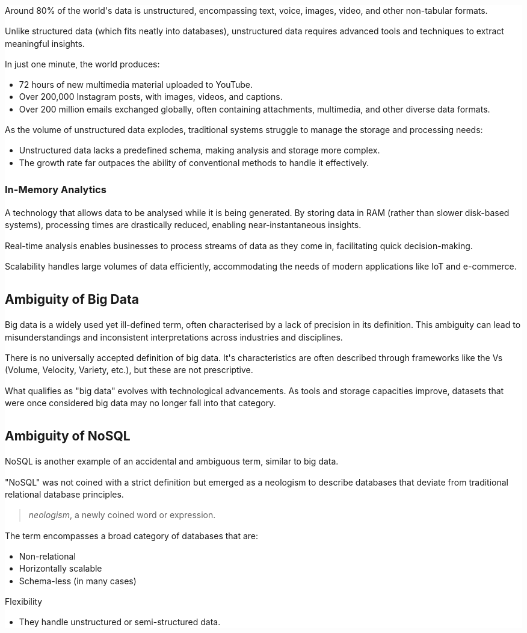 Around 80% of the world's data is unstructured, encompassing text, voice, images, video, and other non-tabular formats. 

Unlike structured data (which fits neatly into databases), unstructured data requires advanced tools and techniques to extract meaningful insights.

In just one minute, the world produces:
- 72 hours of new multimedia material uploaded to YouTube.
- Over 200,000 Instagram posts, with images, videos, and captions.
- Over 200 million emails exchanged globally, often containing attachments, multimedia, and other diverse data formats.

As the volume of unstructured data explodes, traditional systems struggle to manage the storage and processing needs:
- Unstructured data lacks a predefined schema, making analysis and storage more complex.
- The growth rate far outpaces the ability of conventional methods to handle it effectively.

### In-Memory Analytics

A technology that allows data to be analysed while it is being generated. By storing data in RAM (rather than slower disk-based systems), processing times are drastically reduced, enabling near-instantaneous insights.

Real-time analysis enables businesses to process streams of data as they come in, facilitating quick decision-making.

Scalability handles large volumes of data efficiently, accommodating the needs of modern applications like IoT and e-commerce.

## Ambiguity of Big Data

Big data is a widely used yet ill-defined term, often characterised by a lack of precision in its definition. This ambiguity can lead to misunderstandings and inconsistent interpretations across industries and disciplines.

There is no universally accepted definition of big data. It's characteristics are often described through frameworks like the Vs (Volume, Velocity, Variety, etc.), but these are not prescriptive.

What qualifies as "big data" evolves with technological advancements. As tools and storage capacities improve, datasets that were once considered big data may no longer fall into that category.

## Ambiguity of NoSQL

NoSQL is another example of an accidental and ambiguous term, similar to big data.

"NoSQL" was not coined with a strict definition but emerged as a neologism to describe databases that deviate from traditional relational database principles.

> *neologism*, a newly coined word or expression.

The term encompasses a broad category of databases that are:
- Non-relational
- Horizontally scalable
- Schema-less (in many cases)

Flexibility
- They handle unstructured or semi-structured data.

